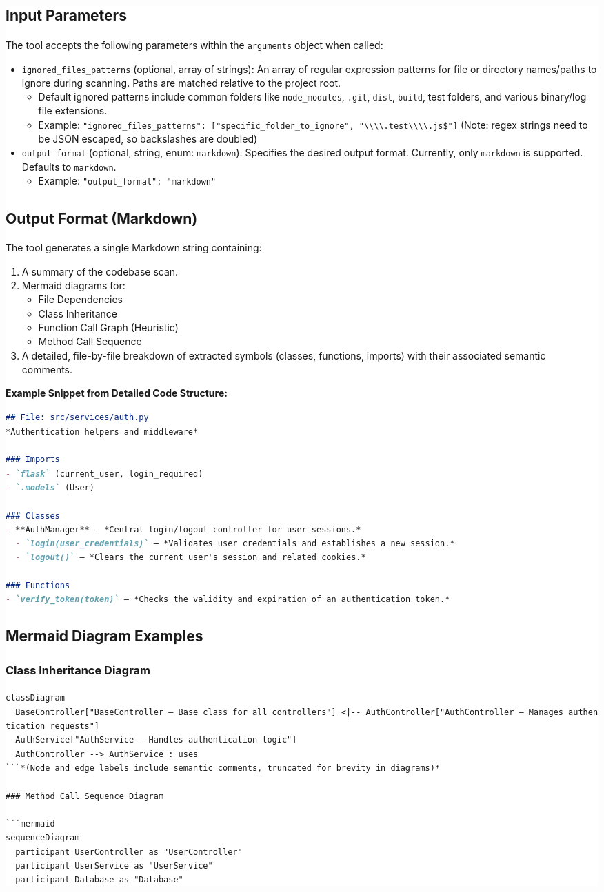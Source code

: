 ## Input Parameters

The tool accepts the following parameters within the `arguments` object when called:

*   `ignored_files_patterns` (optional, array of strings): An array of regular expression patterns for file or directory names/paths to ignore during scanning. Paths are matched relative to the project root.
    *   Default ignored patterns include common folders like `node_modules`, `.git`, `dist`, `build`, test folders, and various binary/log file extensions.
    *   Example: `"ignored_files_patterns": ["specific_folder_to_ignore", "\\\\.test\\\\.js$"]` (Note: regex strings need to be JSON escaped, so backslashes are doubled)
*   `output_format` (optional, string, enum: `markdown`): Specifies the desired output format. Currently, only `markdown` is supported. Defaults to `markdown`.
    *   Example: `"output_format": "markdown"`

## Output Format (Markdown)

The tool generates a single Markdown string containing:
1.  A summary of the codebase scan.
2.  Mermaid diagrams for:
    *   File Dependencies
    *   Class Inheritance
    *   Function Call Graph (Heuristic)
    *   Method Call Sequence
3.  A detailed, file-by-file breakdown of extracted symbols (classes, functions, imports) with their associated semantic comments.

**Example Snippet from Detailed Code Structure:**

```markdown
## File: src/services/auth.py
*Authentication helpers and middleware*

### Imports
- `flask` (current_user, login_required)
- `.models` (User)

### Classes
- **AuthManager** — *Central login/logout controller for user sessions.*
  - `login(user_credentials)` — *Validates user credentials and establishes a new session.*
  - `logout()` — *Clears the current user's session and related cookies.*

### Functions
- `verify_token(token)` — *Checks the validity and expiration of an authentication token.*
```

## Mermaid Diagram Examples

### Class Inheritance Diagram

```mermaid
classDiagram
  BaseController["BaseController — Base class for all controllers"] <|-- AuthController["AuthController — Manages authentication requests"]
  AuthService["AuthService — Handles authentication logic"]
  AuthController --> AuthService : uses
```*(Node and edge labels include semantic comments, truncated for brevity in diagrams)*

### Method Call Sequence Diagram

```mermaid
sequenceDiagram
  participant UserController as "UserController"
  participant UserService as "UserService"
  participant Database as "Database"
```